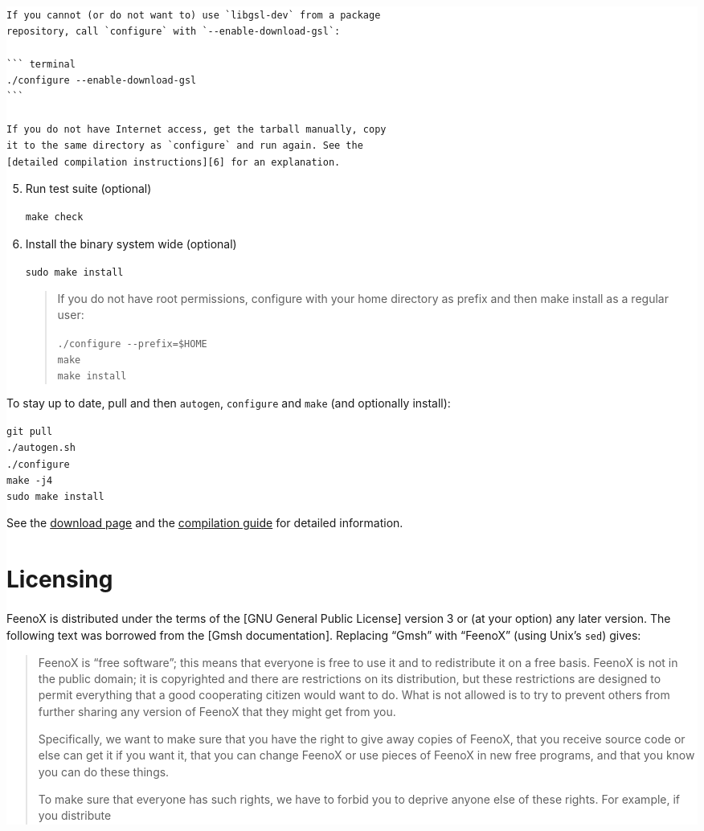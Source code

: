     If you cannot (or do not want to) use `libgsl-dev` from a package
    repository, call `configure` with `--enable-download-gsl`:

    ``` terminal
    ./configure --enable-download-gsl
    ```

    If you do not have Internet access, get the tarball manually, copy
    it to the same directory as `configure` and run again. See the
    [detailed compilation instructions][6] for an explanation.

5.  Run test suite (optional)

    ``` terminal
    make check
    ```

6.  Install the binary system wide (optional)

    ``` terminal
    sudo make install
    ```

    > If you do not have root permissions, configure with your home
    > directory as prefix and then make install as a regular user:
    >
    > ``` terminal
    > ./configure --prefix=$HOME
    > make
    > make install
    > ```

To stay up to date, pull and then `autogen`, `configure` and `make` (and
optionally install):

``` terminal
git pull
./autogen.sh
./configure
make -j4
sudo make install
```

See the [download page] and the [compilation guide] for detailed
information.

  [discussion page]: https://github.com/seamplex/feenox/discussions
  [source tarball]: https://seamplex.com/feenox/dist/src/
  [these instructions]: dosource.markdown
  [6]: compilation.md
  [download page]: https://seamplex.com/feenox/download.html
  [compilation guide]: doc/compilation.markdown

# Licensing

FeenoX is distributed under the terms of the [GNU General Public
License] version 3 or (at your option) any later version. The following
text was borrowed from the [Gmsh documentation]. Replacing “Gmsh” with
“FeenoX” (using Unix’s `sed`) gives:

> FeenoX is “free software”; this means that everyone is free to use it
> and to redistribute it on a free basis. FeenoX is not in the public
> domain; it is copyrighted and there are restrictions on its
> distribution, but these restrictions are designed to permit everything
> that a good cooperating citizen would want to do. What is not allowed
> is to try to prevent others from further sharing any version of FeenoX
> that they might get from you.
>
> Specifically, we want to make sure that you have the right to give
> away copies of FeenoX, that you receive source code or else can get it
> if you want it, that you can change FeenoX or use pieces of FeenoX in
> new free programs, and that you know you can do these things.
>
> To make sure that everyone has such rights, we have to forbid you to
> deprive anyone else of these rights. For example, if you distribute

  [<span class="toc-section-number">1</span> About FeenoX]: #about-feenox
  [<span class="toc-section-number">1.1</span> Extents]: #extents
  [<span class="toc-section-number">1.1.1</span> Examples]: #examples
  [<span class="toc-section-number">1.1.2</span> Tutorials]: #tutorials
  [<span class="toc-section-number">1.1.3</span> Tests]: #tests
  [<span class="toc-section-number">1.2</span> Capabilities]: #capabilities
  [<span class="toc-section-number">1.3</span> Usefulness]: #usefulness
  [<span class="toc-section-number">2</span> Documentation]: #documentation
  [<span class="toc-section-number">3</span> Quickstart]: #quickstart
  [<span class="toc-section-number">3.1</span> Install from apt]: #install-from-apt
  [<span class="toc-section-number">3.2</span> Download]: #download
  [<span class="toc-section-number">3.3</span> Git repository]: #git-repository
  [<span class="toc-section-number">4</span> Licensing]: #licensing
  [<span class="toc-section-number">4.1</span> Contributing]: #sec:contributing
  [<span class="toc-section-number">5</span> Further information]: #further-information
  [DOI]: https://joss.theoj.org/papers/10.21105/joss.05846/status.svg
  [1]: https://doi.org/10.21105/joss.05846
  [FeenoX]: https://seamplex.com/feenox
  [cloud-first]: https://seamplex.com/feenox/doc/sds.html#cloud-first
  [free and open source]: #licensing
  [engineering-related problems]: #extents
  [many computers in parallel]: https://www.seamplex.com/feenox/doc/sds.html#sec:scalability
  [particular design basis]: https://seamplex.com/feenox/doc/sds.html
  [input file]: https://www.seamplex.com/feenox/doc/sds.html#sec:input
  [simple]: https://www.seamplex.com/feenox/doc/sds.html#sec:simple
  [self-descriptive English]: https://www.seamplex.com/feenox/doc/sds.html#sec:sugar
  [keywords]: https://www.seamplex.com/feenox/doc/sds.html#sec:nouns_verbs
  [Material properties and boundary conditions]: https://www.seamplex.com/feenox/doc/sds.html#sec:flexibility
  [expressions of $`x`$, $`y`$ and $`z`$]: https://www.seamplex.com/feenox/doc/sds.html#sec:expression
  [Gmsh’s format `.msh`]: https://www.seamplex.com/feenox/doc/sds.html#sec:interoperability
  [Software Design Specification]: https://www.seamplex.com/feenox/doc/sds.html
  [SunCAE]: https://www.seamplex.com/suncae
  [Industry Engineer]: README4engineers.markdown
  [Unix Hacker]: README4hackers.markdown
  [Academic Professor]: README4academics.markdown
  [cite FeenoX in your work]: doc/FAQ.markdown#how-should-i-cite-feenox
  [10.21105/joss.05846]: https://doi.org/10.21105/joss.05846
  [NAFEMS GNL5 “Large-deformation beam”]: https://www.seamplex.com/feenox/examples/mechanical.html#nafems-gnl5-large-deformation-beam
  [Setting up your workspace]: https://www.seamplex.com/feenox/doc/tutorials/000-setup/
  [Basic mathematics]: https://seamplex.com/feenox/examples/basic.html
  [Systems of ODEs/DAEs]: https://seamplex.com/feenox/examples/daes.html
  [Laplace’s equation]: https://seamplex.com/feenox/examples/laplace.html
  [Heat conduction]: https://seamplex.com/feenox/examples/thermal.html
  [Elasticity (small and large strain)]: https://seamplex.com/feenox/examples/mechanical.html
  [Modal analysis]: https://seamplex.com/feenox/examples/modal.html
  [Neutron diffusion]: https://seamplex.com/feenox/examples/neutron_diffusion.html
  [Neutron S<sub>N</sub>]: https://seamplex.com/feenox/examples/neutron_sn.html
  [2]: https://www.seamplex.com/feenox/doc/tutorials/000-setup
  [Overview: the tensile test case]: https://www.seamplex.com/feenox/doc/tutorials/110-tensile-test
  [Fun & games: solving mazes with PDES instead of AI]: https://www.seamplex.com/feenox/doc/tutorials/120-mazes
  [3]: https://www.seamplex.com/feenox/doc/tutorials/320-thermal
  [`tests`]: https://github.com/seamplex/feenox/tree/main/tests
  [unit and regression tests]: https://seamplex.com/feenox/doc/compilation.html#sec:test-suite
  [`mms`]: https://github.com/seamplex/feenox/tree/main/tests/mms
  [`thermal`]: https://github.com/seamplex/feenox/tree/main/tests/mms/thermal
  [`2d`]: https://github.com/seamplex/feenox/tree/main/tests/mms/thermal/2d
  [`3d`]: https://github.com/seamplex/feenox/tree/main/tests/mms/thermal/3d
  [`mechanical`]: https://github.com/seamplex/feenox/tree/main/tests/mms/mechanical
  [`sdef`]: https://github.com/seamplex/feenox/tree/main/tests/mms/thermal/sdef
  [`ldef`]: https://github.com/seamplex/feenox/tree/main/tests/mms/thermal/ldef
  [`nafems`]: https://github.com/seamplex/feenox/tree/main/tests/nafems
  [`le10`]: https://github.com/seamplex/feenox/tree/main/tests/nafems/le10
  [problem]: https://www.seamplex.com/feenox/doc/feenox-manual.html#problem
  [syntactically-sugared]: https://seamplex.com/feenox/doc/sds.html#sec:syntactic
  [self-descriptive English-like plain-text input file]: https://seamplex.com/feenox/doc/sds.html#sec:input
  [resemble the original human-friendly problem formulation]: https://seamplex.com/feenox/doc/sds.html#sec:matching-formulations
  [no need to recompile if the problem changes]: https://seamplex.com/feenox/doc/sds.html#sec:introduction
  [nouns are definitions and verbs are instructions]: https://seamplex.com/feenox/doc/sds.html#sec:nouns_verbs
  [simple problems need simple inputs]: https://seamplex.com/feenox/doc/sds.html#sec:simple
  [everything is an expression]: https://seamplex.com/feenox/doc/sds.html#sec:expression
  [100%-defined user output]: https://seamplex.com/feenox/doc/sds.html#sec:output
  [`WRITE_RESULTS`]: https://www.seamplex.com/feenox/doc/feenox-manual.html#write_results
  [Cloud-first design]: https://seamplex.com/feenox/doc/sds.html#cloud-first
  [MPI parallelization]: https://seamplex.com/feenox/doc/sds.html#sec:scalability
  [general mathematical problems]: https://seamplex.com/feenox/examples/basic.html
  [GNU GSL]: https://www.gnu.org/software/gsl/
  [sets of ODEs/DAEs]: https://seamplex.com/feenox/examples/daes.html
  [SUNDIALS]: https://computing.llnl.gov/projects/sundials
  [PDEs]: https://github.com/seamplex/feenox/tree/main/src/pdes
  [finite element method]: https://en.wikipedia.org/wiki/Finite_element_method
  [Gmsh]: http://gmsh.info/
  [PETSc]: https://petsc.org/release/
  [SLEPc]: https://slepc.upv.es/
  [KSP]: https://petsc.org/release/manual/ksp/
  [SNES]: https://petsc.org/release/manual/snes/
  [TS]: https://petsc.org/release/manual/ts/
  [EPS]: https://slepc.upv.es/documentation/current/docs/manualpages/EPS/index.html
  [.msh]: http://gmsh.info/doc/texinfo/gmsh.html#MSH-file-format
  [Paraview]: https://www.paraview.org/
  [VTU/VTK]: https://docs.vtk.org/en/latest/design_documents/VTKFileFormats.html
  [flexibility]: https://seamplex.com/feenox/doc/sds.html#sec:flexibility
  [non-uniform multi-solid material properties from ASME tables]: https://www.seamplex.com/feenox/doc/tutorials/320-thermal/#from-a-steady-state
  [Unix programming philosophy]: https://seamplex.com/feenox/doc/sds.html#sec:unix
  [rule of separation]: https://seamplex.com/feenox/doc/sds.html#sec:separation
  [rule of silence]: https://seamplex.com/feenox/doc/sds.html#sec:silence
  [rule of economy]: https://seamplex.com/feenox/doc/sds.html#sec:economy
  [is implemented in a subdirectory]: https://seamplex.com/feenox/doc/sds.html#sec:extensibility
  [Space]: https://github.com/seamplex/feenox/blob/main/tests/thermal-two-squares-material-explicit-space.fee
  [time]: https://github.com/seamplex/feenox/blob/main/tests/nafems-t3-1d.fee
  [material properties]: https://github.com/seamplex/feenox/blob/main/tests/wilson-2d.fee
  [boundary conditions]: https://github.com/seamplex/feenox/blob/main/tests/radiation-as-convection-celsius.fee
  [algebraic expressions]: https://seamplex.com/feenox/examples/mechanical.html#parallelepiped-whose-youngs-modulus-is-a-function-of-the-temperature
  [point-wise interpolated data]: https://seamplex.com/feenox/examples/mechanical.html#temperature-dependent-material-properties
  [Command-line argument expansion]: https://seamplex.com/feenox/doc/sds.html#sec:run-time-arguments
  [increased flexibility]: https://seamplex.com/feenox/examples/basic.html#computing-the-derivative-of-a-function-as-a-unix-filter
  [parametric sweeps]: https://seamplex.com/feenox/doc/sds.html#sec:parametric
  [optimization loops]: https://seamplex.com/feenox/doc/sds.html#optimization-loops
  [Steady-state]: https://www.seamplex.com/feenox/doc/tutorials/120-mazes/#solving-the-steady-state-laplace-equation
  [transient problems]: https://www.seamplex.com/feenox/doc/tutorials/320-thermal/#sec:transient
  [Linear]: https://www.seamplex.com/feenox/doc/tutorials/320-thermal/#linear-steady-state-problems
  [non-linear]: https://www.seamplex.com/feenox/doc/tutorials/320-thermal/#non-linear-state-state-problems
  [Method of Manufactured Solutions]: https://github.com/seamplex/feenox/tree/main/tests/mms
  [repository to profile and study code performance]: https://github.com/seamplex/feenox-benchmark
  [Google’s benchmark library]: https://github.com/google/benchmark
  [CAEplex]: https://www.caeplex.com
  [web-based thermo-mechanical solver running on the cloud]: https://www.youtube.com/watch?v=DOnoXo_MCZg
  [Non-conformal mesh mapping]: https://github.com/gtheler/feenox-non-conformal-mesh-interpolation
  [ASME stress linearization for pressurized pipes and vessels]: https://github.com/seamplex/pipe-linearize
  [Assessment of material properties from tabulated sources]: https://seamplex.com/feenox/examples/basic.html#on-the-evaluation-of-thermal-expansion-coefficients
  [Neutron transport in the cloud]: https://seamplex.com/thesis/html/front/abstract.html
  [Solving mazes without AI]: https://www.linkedin.com/feed/update/urn:li:activity:6973982270852325376/
  [Some Youtube videos]: https://seamplex.com/feenox/doc/#sec:youtube
  [documentation index]: doc
  [`doc`]: https://github.com/seamplex/feenox/tree/main/doc
  [Github repository]: https://github.com/seamplex/feenox/
  [FAQs]: doc/FAQ.markdown
  [what FeenoX means]: https://seamplex.com/feenox/doc/FAQ.html#what-does-feenox-mean
  [Manual]: https://seamplex.com/feenox/doc/feenox-manual.html
  [Description]: https://www.seamplex.com/feenox/doc/feenox-desc.html
  [Software Design Requirements]: https://seamplex.com/feenox/doc/srs.html
  [4]: https://seamplex.com/feenox/doc/sds.html
  [Unix man page]: https://seamplex.com/feenox/doc/feenox.1.html
  [History]: doc/history.markdown
  [Compilation guide]: doc/compilation.markdown
  [Programming guide]: doc/programming.markdown
  [Debian]: https://www.debian.org
  [Sid]: https://wiki.debian.org/DebianUnstable
  [Trixie]: https://www.debian.org/releases/trixie
  [backports]: https://backports.debian.org
  [Ubuntu 25.04]: https://releases.ubuntu.com/plucky
  [detailed compilation instructions]: docompilation.markdown
  [documentation]: https://seamplex.com/feenox/doc/
  [description]: https://www.seamplex.com/feenox/doc/feenox-desc.html
  [5]: https://seamplex.com/feenox/doc/FAQ.html
  [GitHub discussions page]: https://github.com/seamplex/feenox/discussions
  [SunCAE]: https://www.seamplex.com/suncae
[^1]:  There are some examples of pieces of computational software which
  [GNU General Public License]: http://www.gnu.org/copyleft/gpl.html
  [Gmsh documentation]: http://gmsh.info/doc/texinfo/gmsh.html#Copying-conditions
  [General Public License]: https://github.com/seamplex/feenox/blob/master/COPYING
  [7]: https://www.gnu.org/licenses/gpl-3.0
  [the documentation]: https://seamplex.com/feenox/doc/
  [Creative Commons Attribution-ShareAlike 4.0 International License]: https://creativecommons.org/licenses/by-sa/4.0/
  [AGPL]: https://en.wikipedia.org/wiki/GNU_Affero_General_Public_License
  [hackers]: README4hackers.html
  [academics]: README4academics.html
  [`src/pdes/laplace`]: https://github.com/seamplex/feenox/tree/main/src/pdes/laplace
  [8]: https://seamplex.com/feenox/doc/programming.html
  [Github discussions]: https://github.com/seamplex/feenox/discussions
  [Git repository]: https://github.com/seamplex/feenox/
  [Code of Conduct]: https://seamplex.com/feenox/doc/CODE_OF_CONDUCT.html
  [GPLv3+ license]: https://www.seamplex.com/feenox/#sec:licensing
  [YouTube]: https://www.youtube.com/channel/UCC6SzVLxO8h6j5rLlfCQPhA
  [LinkedIn]: https://www.linkedin.com/company/seamplex/
  [Github]: https://github.com/seamplex
  [GNU GPL version 3]: http://www.gnu.org/copyleft/gpl.html